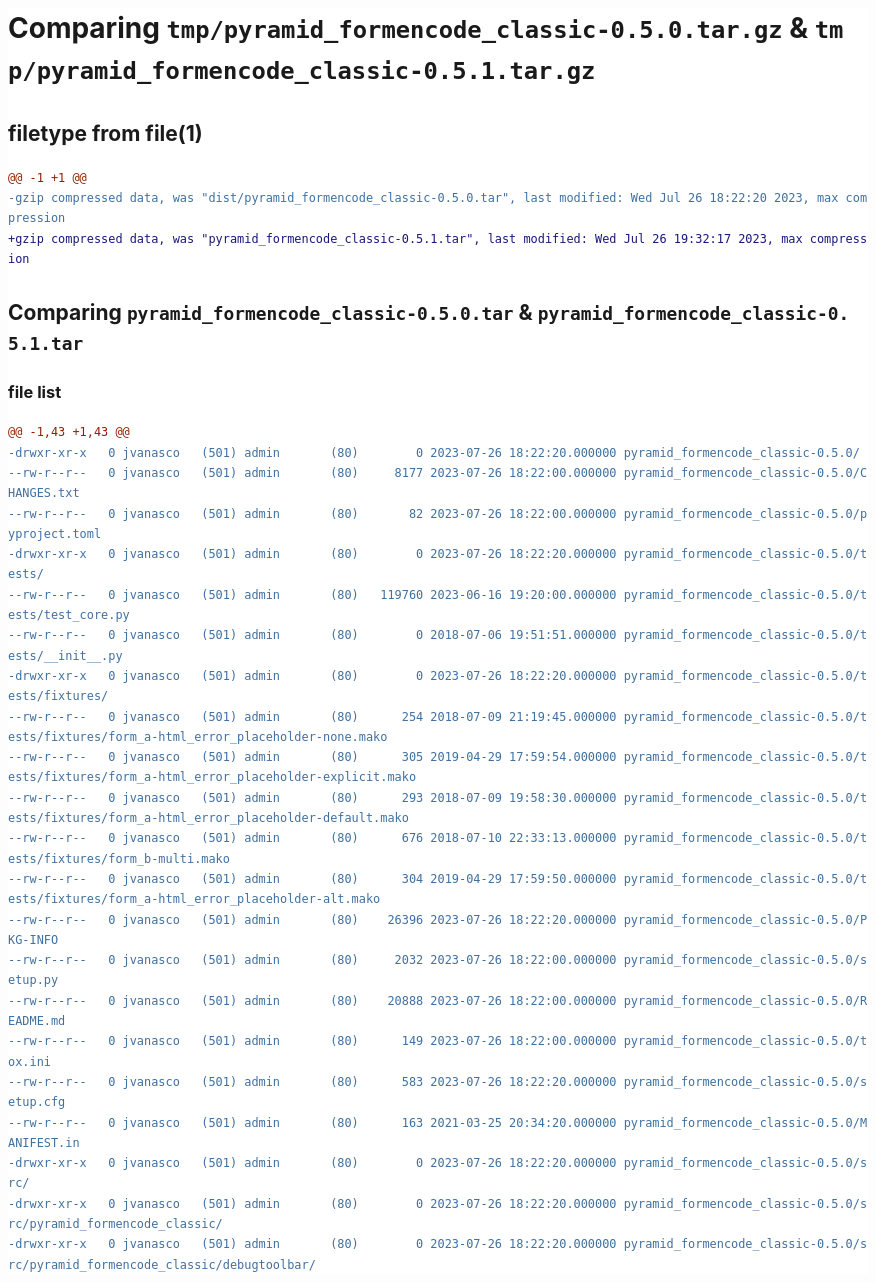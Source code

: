 # Comparing `tmp/pyramid_formencode_classic-0.5.0.tar.gz` & `tmp/pyramid_formencode_classic-0.5.1.tar.gz`

## filetype from file(1)

```diff
@@ -1 +1 @@
-gzip compressed data, was "dist/pyramid_formencode_classic-0.5.0.tar", last modified: Wed Jul 26 18:22:20 2023, max compression
+gzip compressed data, was "pyramid_formencode_classic-0.5.1.tar", last modified: Wed Jul 26 19:32:17 2023, max compression
```

## Comparing `pyramid_formencode_classic-0.5.0.tar` & `pyramid_formencode_classic-0.5.1.tar`

### file list

```diff
@@ -1,43 +1,43 @@
-drwxr-xr-x   0 jvanasco   (501) admin       (80)        0 2023-07-26 18:22:20.000000 pyramid_formencode_classic-0.5.0/
--rw-r--r--   0 jvanasco   (501) admin       (80)     8177 2023-07-26 18:22:00.000000 pyramid_formencode_classic-0.5.0/CHANGES.txt
--rw-r--r--   0 jvanasco   (501) admin       (80)       82 2023-07-26 18:22:00.000000 pyramid_formencode_classic-0.5.0/pyproject.toml
-drwxr-xr-x   0 jvanasco   (501) admin       (80)        0 2023-07-26 18:22:20.000000 pyramid_formencode_classic-0.5.0/tests/
--rw-r--r--   0 jvanasco   (501) admin       (80)   119760 2023-06-16 19:20:00.000000 pyramid_formencode_classic-0.5.0/tests/test_core.py
--rw-r--r--   0 jvanasco   (501) admin       (80)        0 2018-07-06 19:51:51.000000 pyramid_formencode_classic-0.5.0/tests/__init__.py
-drwxr-xr-x   0 jvanasco   (501) admin       (80)        0 2023-07-26 18:22:20.000000 pyramid_formencode_classic-0.5.0/tests/fixtures/
--rw-r--r--   0 jvanasco   (501) admin       (80)      254 2018-07-09 21:19:45.000000 pyramid_formencode_classic-0.5.0/tests/fixtures/form_a-html_error_placeholder-none.mako
--rw-r--r--   0 jvanasco   (501) admin       (80)      305 2019-04-29 17:59:54.000000 pyramid_formencode_classic-0.5.0/tests/fixtures/form_a-html_error_placeholder-explicit.mako
--rw-r--r--   0 jvanasco   (501) admin       (80)      293 2018-07-09 19:58:30.000000 pyramid_formencode_classic-0.5.0/tests/fixtures/form_a-html_error_placeholder-default.mako
--rw-r--r--   0 jvanasco   (501) admin       (80)      676 2018-07-10 22:33:13.000000 pyramid_formencode_classic-0.5.0/tests/fixtures/form_b-multi.mako
--rw-r--r--   0 jvanasco   (501) admin       (80)      304 2019-04-29 17:59:50.000000 pyramid_formencode_classic-0.5.0/tests/fixtures/form_a-html_error_placeholder-alt.mako
--rw-r--r--   0 jvanasco   (501) admin       (80)    26396 2023-07-26 18:22:20.000000 pyramid_formencode_classic-0.5.0/PKG-INFO
--rw-r--r--   0 jvanasco   (501) admin       (80)     2032 2023-07-26 18:22:00.000000 pyramid_formencode_classic-0.5.0/setup.py
--rw-r--r--   0 jvanasco   (501) admin       (80)    20888 2023-07-26 18:22:00.000000 pyramid_formencode_classic-0.5.0/README.md
--rw-r--r--   0 jvanasco   (501) admin       (80)      149 2023-07-26 18:22:00.000000 pyramid_formencode_classic-0.5.0/tox.ini
--rw-r--r--   0 jvanasco   (501) admin       (80)      583 2023-07-26 18:22:20.000000 pyramid_formencode_classic-0.5.0/setup.cfg
--rw-r--r--   0 jvanasco   (501) admin       (80)      163 2021-03-25 20:34:20.000000 pyramid_formencode_classic-0.5.0/MANIFEST.in
-drwxr-xr-x   0 jvanasco   (501) admin       (80)        0 2023-07-26 18:22:20.000000 pyramid_formencode_classic-0.5.0/src/
-drwxr-xr-x   0 jvanasco   (501) admin       (80)        0 2023-07-26 18:22:20.000000 pyramid_formencode_classic-0.5.0/src/pyramid_formencode_classic/
-drwxr-xr-x   0 jvanasco   (501) admin       (80)        0 2023-07-26 18:22:20.000000 pyramid_formencode_classic-0.5.0/src/pyramid_formencode_classic/debugtoolbar/
```